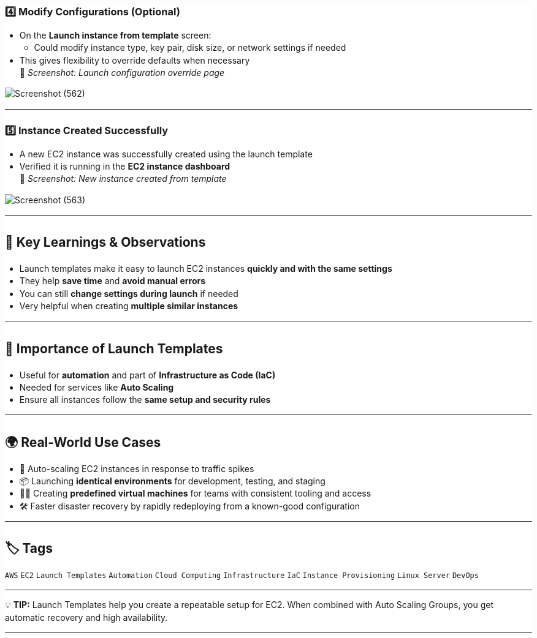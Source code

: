 
### 4️⃣ Modify Configurations (Optional)

- On the **Launch instance from template** screen:
  - Could modify instance type, key pair, disk size, or network settings if needed
- This gives flexibility to override defaults when necessary  
📸 _Screenshot: Launch configuration override page_
<img width="1920" height="943" alt="Screenshot (562)" src="https://github.com/user-attachments/assets/0d4f1878-a42e-42e5-b47c-22d5d4d35423" />

---

### 5️⃣ Instance Created Successfully

- A new EC2 instance was successfully created using the launch template
- Verified it is running in the **EC2 instance dashboard**  
📸 _Screenshot: New instance created from template_
<img width="1920" height="918" alt="Screenshot (563)" src="https://github.com/user-attachments/assets/2e0d90ab-5cc8-4fde-84b8-210f644e5748" />

---

## 📘 Key Learnings & Observations

- Launch templates make it easy to launch EC2 instances **quickly and with the same settings**
- They help **save time** and **avoid manual errors**
- You can still **change settings during launch** if needed
- Very helpful when creating **multiple similar instances**

---

## 📌 Importance of Launch Templates

- Useful for **automation** and part of **Infrastructure as Code (IaC)**
- Needed for services like **Auto Scaling**
- Ensure all instances follow the **same setup and security rules**

---

## 🌍 Real-World Use Cases

- 🔁 Auto-scaling EC2 instances in response to traffic spikes
- 📦 Launching **identical environments** for development, testing, and staging
- 🧑‍💻 Creating **predefined virtual machines** for teams with consistent tooling and access
- 🛠️ Faster disaster recovery by rapidly redeploying from a known-good configuration

---

## 🏷️ Tags

`AWS` `EC2` `Launch Templates` `Automation` `Cloud Computing` `Infrastructure` `IaC` `Instance Provisioning` `Linux Server` `DevOps`

---

💡 **TIP:** Launch Templates help you create a repeatable setup for EC2. When combined with Auto Scaling Groups, you get automatic recovery and high availability.

---
